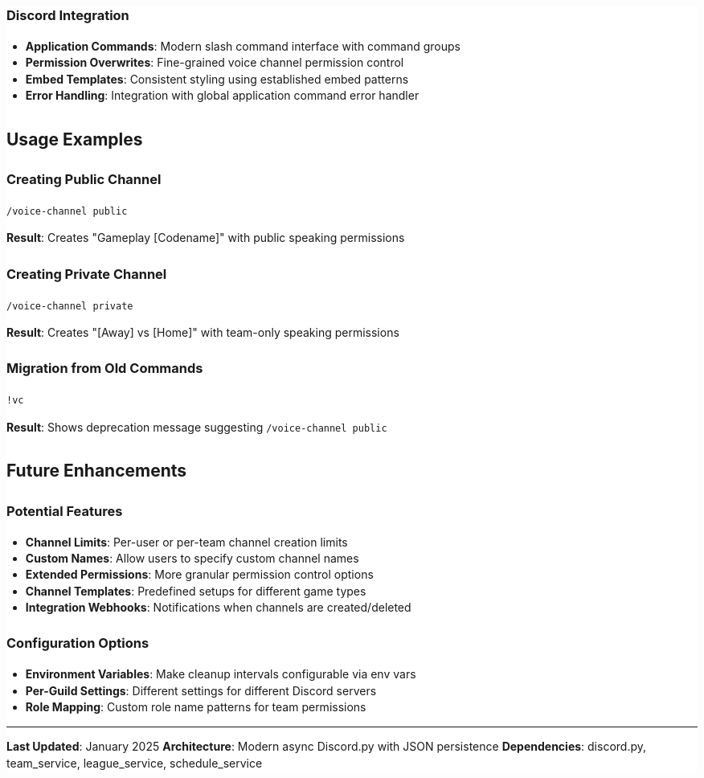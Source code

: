 ### Discord Integration
- **Application Commands**: Modern slash command interface with command groups
- **Permission Overwrites**: Fine-grained voice channel permission control
- **Embed Templates**: Consistent styling using established embed patterns
- **Error Handling**: Integration with global application command error handler

## Usage Examples

### Creating Public Channel
```
/voice-channel public
```
**Result**: Creates "Gameplay [Codename]" with public speaking permissions

### Creating Private Channel
```
/voice-channel private
```
**Result**: Creates "[Away] vs [Home]" with team-only speaking permissions

### Migration from Old Commands
```
!vc
```
**Result**: Shows deprecation message suggesting `/voice-channel public`

## Future Enhancements

### Potential Features
- **Channel Limits**: Per-user or per-team channel creation limits
- **Custom Names**: Allow users to specify custom channel names
- **Extended Permissions**: More granular permission control options
- **Channel Templates**: Predefined setups for different game types
- **Integration Webhooks**: Notifications when channels are created/deleted

### Configuration Options
- **Environment Variables**: Make cleanup intervals configurable via env vars
- **Per-Guild Settings**: Different settings for different Discord servers
- **Role Mapping**: Custom role name patterns for team permissions

---

**Last Updated**: January 2025
**Architecture**: Modern async Discord.py with JSON persistence
**Dependencies**: discord.py, team_service, league_service, schedule_service